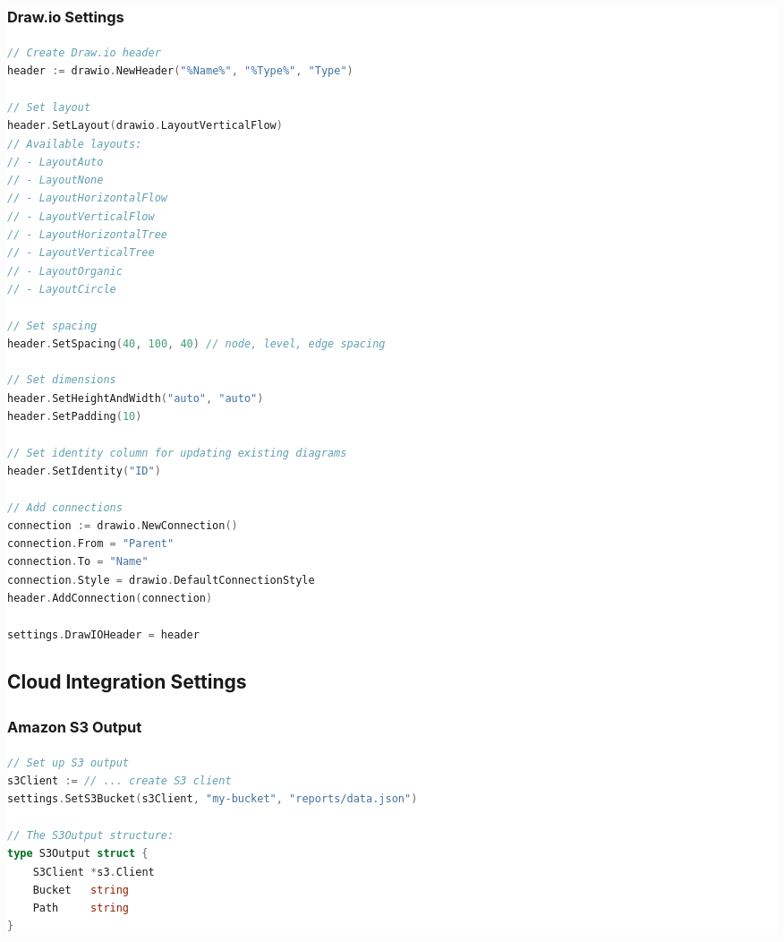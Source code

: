 ### Draw.io Settings

```go
// Create Draw.io header
header := drawio.NewHeader("%Name%", "%Type%", "Type")

// Set layout
header.SetLayout(drawio.LayoutVerticalFlow)
// Available layouts:
// - LayoutAuto
// - LayoutNone
// - LayoutHorizontalFlow
// - LayoutVerticalFlow
// - LayoutHorizontalTree
// - LayoutVerticalTree
// - LayoutOrganic
// - LayoutCircle

// Set spacing
header.SetSpacing(40, 100, 40) // node, level, edge spacing

// Set dimensions
header.SetHeightAndWidth("auto", "auto")
header.SetPadding(10)

// Set identity column for updating existing diagrams
header.SetIdentity("ID")

// Add connections
connection := drawio.NewConnection()
connection.From = "Parent"
connection.To = "Name"
connection.Style = drawio.DefaultConnectionStyle
header.AddConnection(connection)

settings.DrawIOHeader = header
```

## Cloud Integration Settings

### Amazon S3 Output

```go
// Set up S3 output
s3Client := // ... create S3 client
settings.SetS3Bucket(s3Client, "my-bucket", "reports/data.json")

// The S3Output structure:
type S3Output struct {
    S3Client *s3.Client
    Bucket   string
    Path     string
}
```
